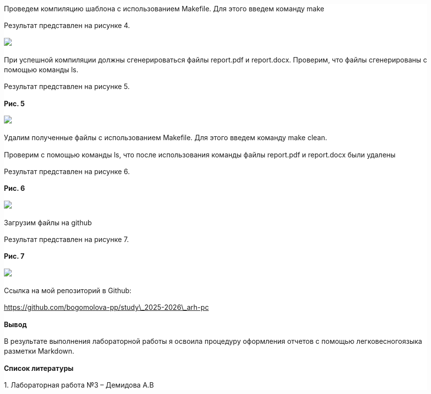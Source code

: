 Проведем компиляцию шаблона с использованием Makefile. Для этого введем команду make

Результат представлен на рисунке 4.

![](4.png)

При успешной компиляции должны сгенерироваться файлы report.pdf и report.docx. Проверим, что файлы сгенерированы с помощью команды ls.

Результат представлен на рисунке 5.

**Рис. 5**

![](5.png)

Удалим полученные файлы с использованием Makefile. Для этого введем команду make clean.

Проверим с помощью команды ls, что после использования команды файлы report.pdf и report.docx были удалены

Результат представлен на рисунке 6.

**Рис. 6**

![](6.png)

Загрузим файлы на github

Результат представлен на рисунке 7.

**Рис. 7**

![](7.png)

Ссылка на мой репозиторий в Github:

https://github.com/bogomolova-pp/study\_2025-2026\_arh-pc


**Вывод**

В результате выполнения лабораторной работы я освоила процедуру оформления отчетов с помощью легковесногоязыка разметки Markdown.



**Список литературы**

1\. Лабораторная работа №3 – Демидова А.В

